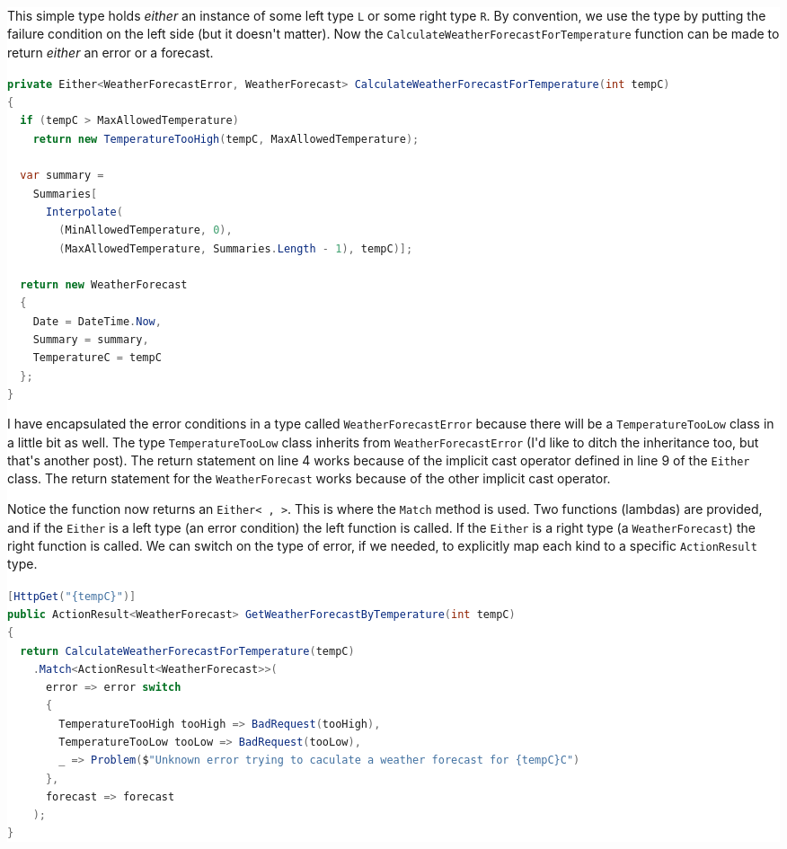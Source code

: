 This simple type holds _either_ an instance of some left type `L` or some right type `R`. By convention, we use the type by putting the failure condition on the left side (but it doesn't matter). Now the `CalculateWeatherForecastForTemperature` function can be made to return _either_ an error or a forecast.

```csharp {linenos=true}
private Either<WeatherForecastError, WeatherForecast> CalculateWeatherForecastForTemperature(int tempC)
{
  if (tempC > MaxAllowedTemperature)
    return new TemperatureTooHigh(tempC, MaxAllowedTemperature);

  var summary = 
    Summaries[
      Interpolate(
        (MinAllowedTemperature, 0), 
        (MaxAllowedTemperature, Summaries.Length - 1), tempC)];

  return new WeatherForecast
  {
    Date = DateTime.Now,
    Summary = summary,
    TemperatureC = tempC
  };
}
```

I have encapsulated the error conditions in a type called `WeatherForecastError` because there will be a `TemperatureTooLow` class in a little bit as well. The type `TemperatureTooLow` class inherits from `WeatherForecastError` (I'd like to ditch the inheritance too, but that's another post). The return statement on line 4 works because of the implicit cast operator defined in line 9 of the `Either` class. The return statement for the `WeatherForecast` works because of the other implicit cast operator.

Notice the function now returns an `Either< , >`. This is where the `Match` method is used. Two functions (lambdas) are provided, and if the `Either` is a left type (an error condition) the left function is called. If the `Either` is a right type (a `WeatherForecast`) the right function is called. We can switch on the type of error, if we needed, to explicitly map each kind to a specific `ActionResult` type.

```csharp {linenos=true}
[HttpGet("{tempC}")]
public ActionResult<WeatherForecast> GetWeatherForecastByTemperature(int tempC)
{
  return CalculateWeatherForecastForTemperature(tempC)
    .Match<ActionResult<WeatherForecast>>(
      error => error switch
      {
        TemperatureTooHigh tooHigh => BadRequest(tooHigh),
        TemperatureTooLow tooLow => BadRequest(tooLow),
        _ => Problem($"Unknown error trying to caculate a weather forecast for {tempC}C")
      },
      forecast => forecast
    );
}
```
